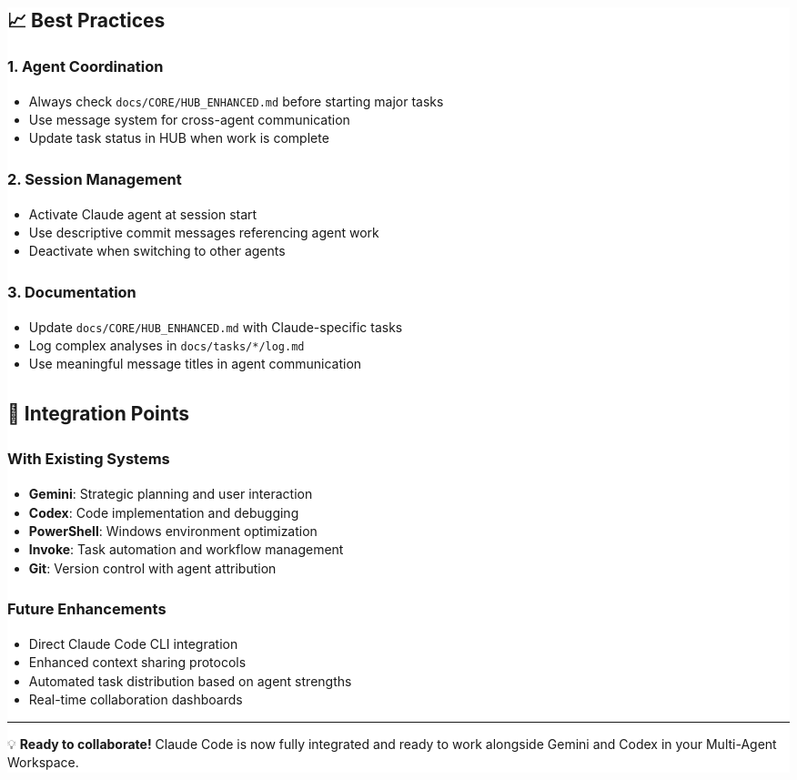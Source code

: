 ## 📈 Best Practices

### 1. Agent Coordination
- Always check `docs/CORE/HUB_ENHANCED.md` before starting major tasks
- Use message system for cross-agent communication
- Update task status in HUB when work is complete

### 2. Session Management  
- Activate Claude agent at session start
- Use descriptive commit messages referencing agent work
- Deactivate when switching to other agents

### 3. Documentation
- Update `docs/CORE/HUB_ENHANCED.md` with Claude-specific tasks
- Log complex analyses in `docs/tasks/*/log.md`
- Use meaningful message titles in agent communication

## 🔗 Integration Points

### With Existing Systems
- **Gemini**: Strategic planning and user interaction
- **Codex**: Code implementation and debugging  
- **PowerShell**: Windows environment optimization
- **Invoke**: Task automation and workflow management
- **Git**: Version control with agent attribution

### Future Enhancements
- Direct Claude Code CLI integration
- Enhanced context sharing protocols
- Automated task distribution based on agent strengths
- Real-time collaboration dashboards

---

💡 **Ready to collaborate!** Claude Code is now fully integrated and ready to work alongside Gemini and Codex in your Multi-Agent Workspace.